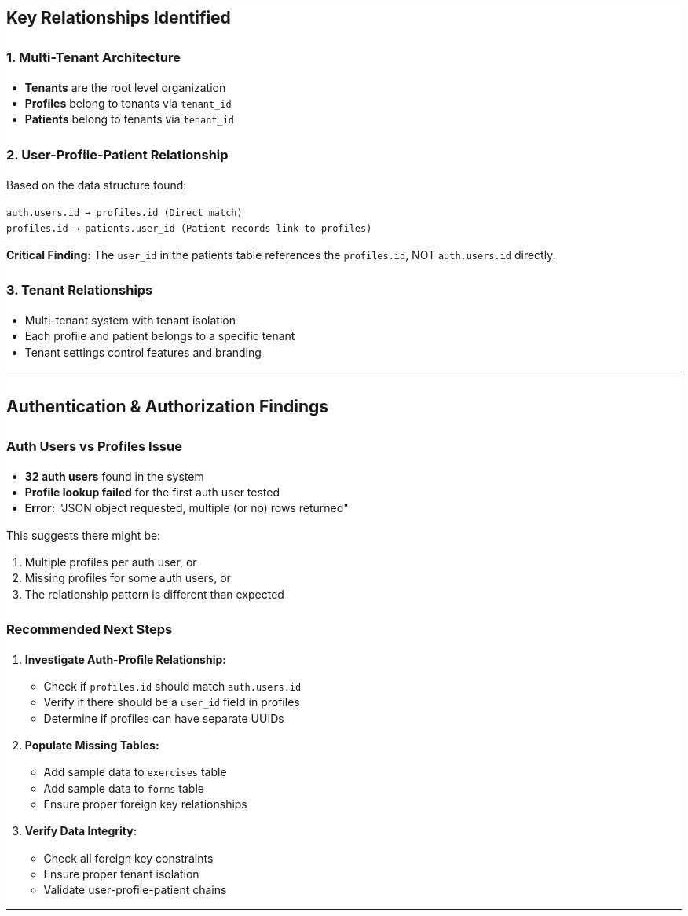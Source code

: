 
## Key Relationships Identified

### 1. Multi-Tenant Architecture
- **Tenants** are the root level organization
- **Profiles** belong to tenants via `tenant_id`
- **Patients** belong to tenants via `tenant_id`

### 2. User-Profile-Patient Relationship
Based on the data structure found:

```
auth.users.id → profiles.id (Direct match)
profiles.id → patients.user_id (Patient records link to profiles)
```

**Critical Finding:** The `user_id` in the patients table references the `profiles.id`, NOT `auth.users.id` directly.

### 3. Tenant Relationships
- Multi-tenant system with tenant isolation
- Each profile and patient belongs to a specific tenant
- Tenant settings control features and branding

---

## Authentication & Authorization Findings

### Auth Users vs Profiles Issue
- **32 auth users** found in the system
- **Profile lookup failed** for the first auth user tested
- **Error:** "JSON object requested, multiple (or no) rows returned"

This suggests there might be:
1. Multiple profiles per auth user, or
2. Missing profiles for some auth users, or
3. The relationship pattern is different than expected

### Recommended Next Steps
1. **Investigate Auth-Profile Relationship:**
   - Check if `profiles.id` should match `auth.users.id`
   - Verify if there should be a `user_id` field in profiles
   - Determine if profiles can have separate UUIDs

2. **Populate Missing Tables:**
   - Add sample data to `exercises` table
   - Add sample data to `forms` table
   - Ensure proper foreign key relationships

3. **Verify Data Integrity:**
   - Check all foreign key constraints
   - Ensure proper tenant isolation
   - Validate user-profile-patient chains

---